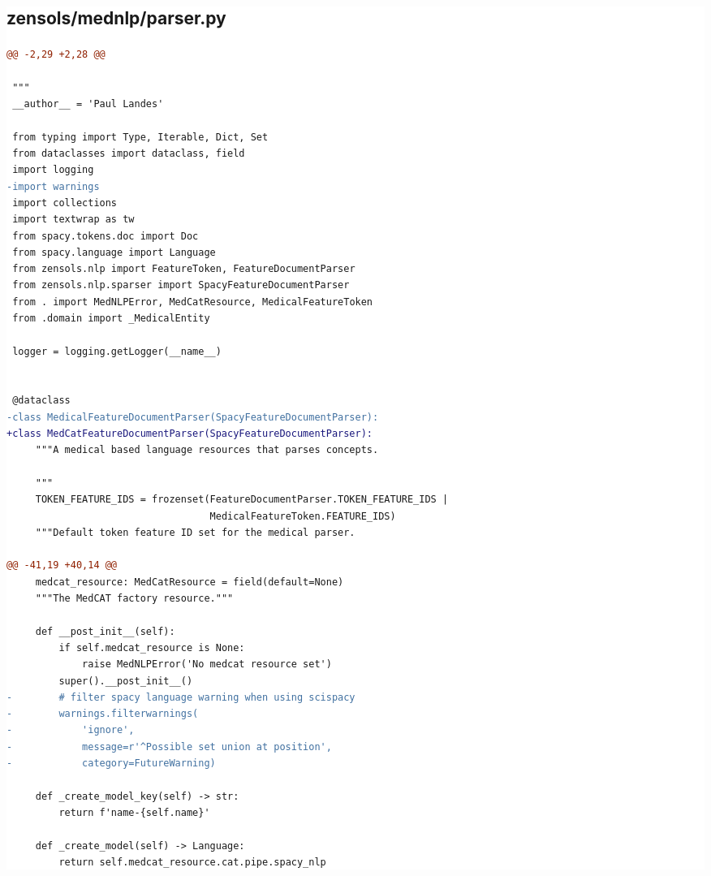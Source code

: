## zensols/mednlp/parser.py

```diff
@@ -2,29 +2,28 @@
 
 """
 __author__ = 'Paul Landes'
 
 from typing import Type, Iterable, Dict, Set
 from dataclasses import dataclass, field
 import logging
-import warnings
 import collections
 import textwrap as tw
 from spacy.tokens.doc import Doc
 from spacy.language import Language
 from zensols.nlp import FeatureToken, FeatureDocumentParser
 from zensols.nlp.sparser import SpacyFeatureDocumentParser
 from . import MedNLPError, MedCatResource, MedicalFeatureToken
 from .domain import _MedicalEntity
 
 logger = logging.getLogger(__name__)
 
 
 @dataclass
-class MedicalFeatureDocumentParser(SpacyFeatureDocumentParser):
+class MedCatFeatureDocumentParser(SpacyFeatureDocumentParser):
     """A medical based language resources that parses concepts.
 
     """
     TOKEN_FEATURE_IDS = frozenset(FeatureDocumentParser.TOKEN_FEATURE_IDS |
                                   MedicalFeatureToken.FEATURE_IDS)
     """Default token feature ID set for the medical parser.
 
@@ -41,19 +40,14 @@
     medcat_resource: MedCatResource = field(default=None)
     """The MedCAT factory resource."""
 
     def __post_init__(self):
         if self.medcat_resource is None:
             raise MedNLPError('No medcat resource set')
         super().__post_init__()
-        # filter spacy language warning when using scispacy
-        warnings.filterwarnings(
-            'ignore',
-            message=r'^Possible set union at position',
-            category=FutureWarning)
 
     def _create_model_key(self) -> str:
         return f'name-{self.name}'
 
     def _create_model(self) -> Language:
         return self.medcat_resource.cat.pipe.spacy_nlp
```
